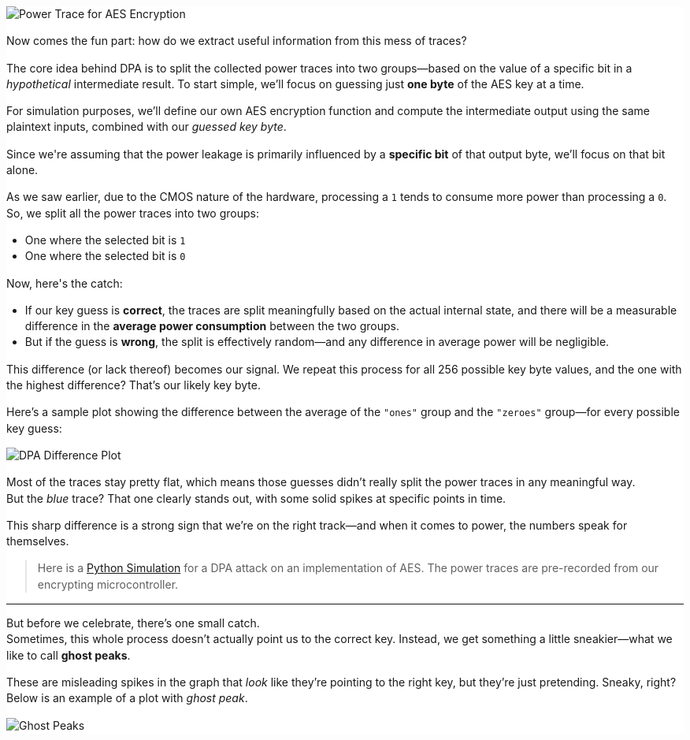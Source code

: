 ![Power Trace for AES Encryption](./resources/dpa_initial_trace.png)

Now comes the fun part: how do we extract useful information from this mess of traces?

The core idea behind DPA is to split the collected power traces into two groups—based on the value of a specific bit in a *hypothetical* intermediate result. To start simple, we’ll focus on guessing just **one byte** of the AES key at a time.

For simulation purposes, we’ll define our own AES encryption function and compute the intermediate output using the same plaintext inputs, combined with our *guessed key byte*.

Since we're assuming that the power leakage is primarily influenced by a **specific bit** of that output byte, we’ll focus on that bit alone.

As we saw earlier, due to the CMOS nature of the hardware, processing a `1` tends to consume more power than processing a `0`.  
So, we split all the power traces into two groups:
- One where the selected bit is `1`
- One where the selected bit is `0`

Now, here's the catch:
- If our key guess is **correct**, the traces are split meaningfully based on the actual internal state, and there will be a measurable difference in the **average power consumption** between the two groups.
- But if the guess is **wrong**, the split is effectively random—and any difference in average power will be negligible.

This difference (or lack thereof) becomes our signal. We repeat this process for all 256 possible key byte values, and the one with the highest difference? That’s our likely key byte.  

Here’s a sample plot showing the difference between the average of the `"ones"` group and the `"zeroes"` group—for every possible key guess:  

![DPA Difference Plot](./resources/dpa_diff_plot.png)

Most of the traces stay pretty flat, which means those guesses didn’t really split the power traces in any meaningful way.  
But the *blue* trace? That one clearly stands out, with some solid spikes at specific points in time.

This sharp difference is a strong sign that we’re on the right track—and when it comes to power, the numbers speak for themselves.  

> Here is a [Python Simulation]() for a DPA attack on an implementation of AES. The power traces are pre-recorded from our encrypting microcontroller.

---

But before we celebrate, there’s one small catch.  
Sometimes, this whole process doesn’t actually point us to the correct key. Instead, we get something a little sneakier—what we like to call **ghost peaks**.

These are misleading spikes in the graph that *look* like they’re pointing to the right key, but they’re just pretending. Sneaky, right? Below is an example of a plot with *ghost peak*.

![Ghost Peaks](./resources/ghost_peaks.png)  
